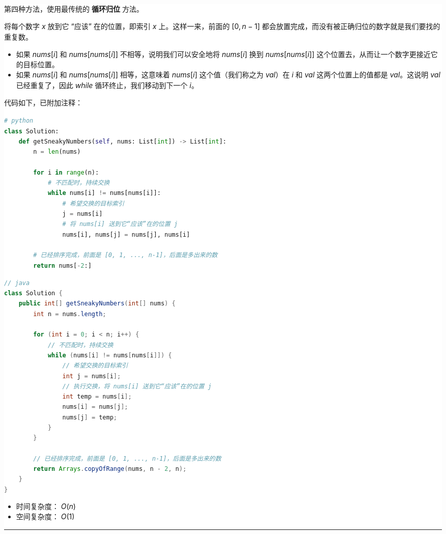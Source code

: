 
第四种方法，使用最传统的 **循环归位** 方法。

将每个数字 $x$ 放到它 “应该” 在的位置，即索引 $x$ 上。这样一来，前面的 $[0,n-1]$ 都会放置完成，而没有被正确归位的数字就是我们要找的重复数。

- 如果 $nums[i]$ 和 $nums[nums[i]]$ 不相等，说明我们可以安全地将 $nums[i]$ 换到 $nums[nums[i]]$ 这个位置去，从而让一个数字更接近它的目标位置。
- 如果 $nums[i]$ 和 $nums[nums[i]]$ 相等，这意味着 $nums[i]$ 这个值（我们称之为 $val$）在 $i$ 和 $val$ 这两个位置上的值都是 $val$。这说明 $val$ 已经重复了，因此 $while$ 循环终止，我们移动到下一个 $i$。

代码如下，已附加注释：

```Python
# python
class Solution:
    def getSneakyNumbers(self, nums: List[int]) -> List[int]:
        n = len(nums)

        for i in range(n):
            # 不匹配时，持续交换
            while nums[i] != nums[nums[i]]:
                # 希望交换的目标索引
                j = nums[i]
                # 将 nums[i] 送到它“应该”在的位置 j
                nums[i], nums[j] = nums[j], nums[i]
        
        # 已经排序完成，前面是 [0, 1, ..., n-1]，后面是多出来的数
        return nums[-2:]
```

```Java
// java
class Solution {
    public int[] getSneakyNumbers(int[] nums) {
        int n = nums.length;

        for (int i = 0; i < n; i++) {
            // 不匹配时，持续交换
            while (nums[i] != nums[nums[i]]) {
                // 希望交换的目标索引
                int j = nums[i];
                // 执行交换，将 nums[i] 送到它“应该”在的位置 j
                int temp = nums[i];
                nums[i] = nums[j];
                nums[j] = temp;
            }
        }
        
        // 已经排序完成，前面是 [0, 1, ..., n-1]，后面是多出来的数
        return Arrays.copyOfRange(nums, n - 2, n);
    }
}
```

- 时间复杂度： $O(n)$
- 空间复杂度： $O(1)$

---